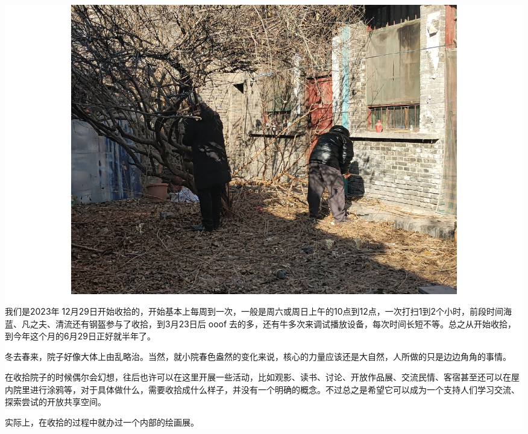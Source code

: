 <div align=center><img width="640"  src="/img/4.jpg" alt="海蓝与钢盔砍树"></div>

我们是2023年 12月29日开始收拾的，开始基本上每周到一次，一般是周六或周日上午的10点到12点，一次打扫1到2个小时，前段时间海蓝、凡之夫、清流还有钢盔参与了收拾，到3月23日后 ooof 去的多，还有牛多次来调试播放设备，每次时间长短不等。总之从开始收拾，到今年这个月的6月29日正好就半年了。

冬去春来，院子好像大体上由乱略治。当然，就小院春色盎然的变化来说，核心的力量应该还是大自然，人所做的只是边边角角的事情。

在收拾院子的时候偶尔会幻想，往后也许可以在这里开展一些活动，比如观影、读书、讨论、开放作品展、交流民情、客宿甚至还可以在屋内院里进行涂鸦等，对于具体做什么，需要收拾成什么样子，并没有一个明确的概念。不过总之是希望它可以成为一个支持人们学习交流、探索尝试的开放共享空间。

实际上，在收拾的过程中就办过一个内部的绘画展。
